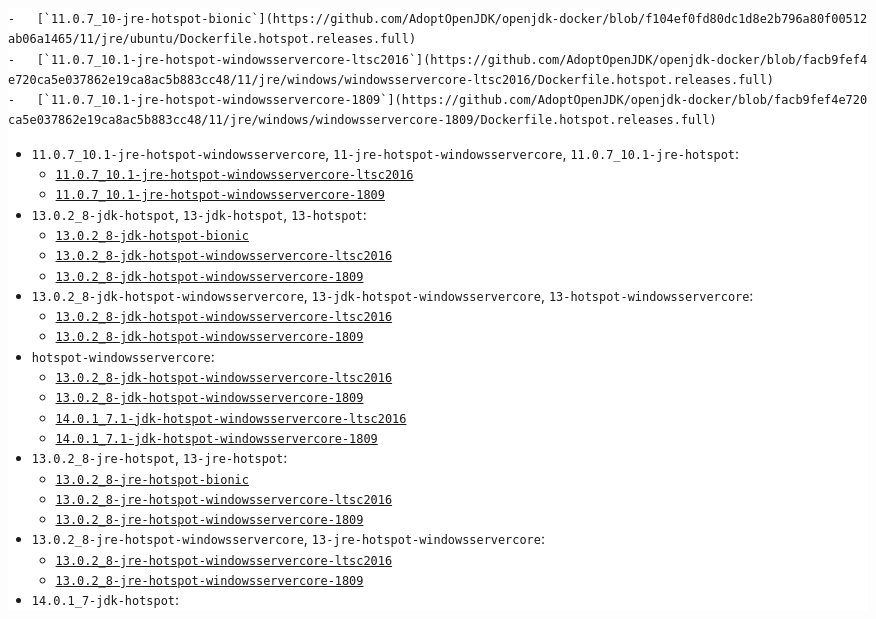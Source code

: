 	-	[`11.0.7_10-jre-hotspot-bionic`](https://github.com/AdoptOpenJDK/openjdk-docker/blob/f104ef0fd80dc1d8e2b796a80f00512ab06a1465/11/jre/ubuntu/Dockerfile.hotspot.releases.full)
	-	[`11.0.7_10.1-jre-hotspot-windowsservercore-ltsc2016`](https://github.com/AdoptOpenJDK/openjdk-docker/blob/facb9fef4e720ca5e037862e19ca8ac5b883cc48/11/jre/windows/windowsservercore-ltsc2016/Dockerfile.hotspot.releases.full)
	-	[`11.0.7_10.1-jre-hotspot-windowsservercore-1809`](https://github.com/AdoptOpenJDK/openjdk-docker/blob/facb9fef4e720ca5e037862e19ca8ac5b883cc48/11/jre/windows/windowsservercore-1809/Dockerfile.hotspot.releases.full)
-	`11.0.7_10.1-jre-hotspot-windowsservercore`, `11-jre-hotspot-windowsservercore`, `11.0.7_10.1-jre-hotspot`:
	-	[`11.0.7_10.1-jre-hotspot-windowsservercore-ltsc2016`](https://github.com/AdoptOpenJDK/openjdk-docker/blob/facb9fef4e720ca5e037862e19ca8ac5b883cc48/11/jre/windows/windowsservercore-ltsc2016/Dockerfile.hotspot.releases.full)
	-	[`11.0.7_10.1-jre-hotspot-windowsservercore-1809`](https://github.com/AdoptOpenJDK/openjdk-docker/blob/facb9fef4e720ca5e037862e19ca8ac5b883cc48/11/jre/windows/windowsservercore-1809/Dockerfile.hotspot.releases.full)
-	`13.0.2_8-jdk-hotspot`, `13-jdk-hotspot`, `13-hotspot`:
	-	[`13.0.2_8-jdk-hotspot-bionic`](https://github.com/AdoptOpenJDK/openjdk-docker/blob/3b28dd3fb7230f208ed49da507432a01741b1259/13/jdk/ubuntu/Dockerfile.hotspot.releases.full)
	-	[`13.0.2_8-jdk-hotspot-windowsservercore-ltsc2016`](https://github.com/AdoptOpenJDK/openjdk-docker/blob/3b28dd3fb7230f208ed49da507432a01741b1259/13/jdk/windows/windowsservercore-ltsc2016/Dockerfile.hotspot.releases.full)
	-	[`13.0.2_8-jdk-hotspot-windowsservercore-1809`](https://github.com/AdoptOpenJDK/openjdk-docker/blob/3b28dd3fb7230f208ed49da507432a01741b1259/13/jdk/windows/windowsservercore-1809/Dockerfile.hotspot.releases.full)
-	`13.0.2_8-jdk-hotspot-windowsservercore`, `13-jdk-hotspot-windowsservercore`, `13-hotspot-windowsservercore`:
	-	[`13.0.2_8-jdk-hotspot-windowsservercore-ltsc2016`](https://github.com/AdoptOpenJDK/openjdk-docker/blob/3b28dd3fb7230f208ed49da507432a01741b1259/13/jdk/windows/windowsservercore-ltsc2016/Dockerfile.hotspot.releases.full)
	-	[`13.0.2_8-jdk-hotspot-windowsservercore-1809`](https://github.com/AdoptOpenJDK/openjdk-docker/blob/3b28dd3fb7230f208ed49da507432a01741b1259/13/jdk/windows/windowsservercore-1809/Dockerfile.hotspot.releases.full)
-	`hotspot-windowsservercore`:
	-	[`13.0.2_8-jdk-hotspot-windowsservercore-ltsc2016`](https://github.com/AdoptOpenJDK/openjdk-docker/blob/3b28dd3fb7230f208ed49da507432a01741b1259/13/jdk/windows/windowsservercore-ltsc2016/Dockerfile.hotspot.releases.full)
	-	[`13.0.2_8-jdk-hotspot-windowsservercore-1809`](https://github.com/AdoptOpenJDK/openjdk-docker/blob/3b28dd3fb7230f208ed49da507432a01741b1259/13/jdk/windows/windowsservercore-1809/Dockerfile.hotspot.releases.full)
	-	[`14.0.1_7.1-jdk-hotspot-windowsservercore-ltsc2016`](https://github.com/AdoptOpenJDK/openjdk-docker/blob/facb9fef4e720ca5e037862e19ca8ac5b883cc48/14/jdk/windows/windowsservercore-ltsc2016/Dockerfile.hotspot.releases.full)
	-	[`14.0.1_7.1-jdk-hotspot-windowsservercore-1809`](https://github.com/AdoptOpenJDK/openjdk-docker/blob/facb9fef4e720ca5e037862e19ca8ac5b883cc48/14/jdk/windows/windowsservercore-1809/Dockerfile.hotspot.releases.full)
-	`13.0.2_8-jre-hotspot`, `13-jre-hotspot`:
	-	[`13.0.2_8-jre-hotspot-bionic`](https://github.com/AdoptOpenJDK/openjdk-docker/blob/3b28dd3fb7230f208ed49da507432a01741b1259/13/jre/ubuntu/Dockerfile.hotspot.releases.full)
	-	[`13.0.2_8-jre-hotspot-windowsservercore-ltsc2016`](https://github.com/AdoptOpenJDK/openjdk-docker/blob/3b28dd3fb7230f208ed49da507432a01741b1259/13/jre/windows/windowsservercore-ltsc2016/Dockerfile.hotspot.releases.full)
	-	[`13.0.2_8-jre-hotspot-windowsservercore-1809`](https://github.com/AdoptOpenJDK/openjdk-docker/blob/3b28dd3fb7230f208ed49da507432a01741b1259/13/jre/windows/windowsservercore-1809/Dockerfile.hotspot.releases.full)
-	`13.0.2_8-jre-hotspot-windowsservercore`, `13-jre-hotspot-windowsservercore`:
	-	[`13.0.2_8-jre-hotspot-windowsservercore-ltsc2016`](https://github.com/AdoptOpenJDK/openjdk-docker/blob/3b28dd3fb7230f208ed49da507432a01741b1259/13/jre/windows/windowsservercore-ltsc2016/Dockerfile.hotspot.releases.full)
	-	[`13.0.2_8-jre-hotspot-windowsservercore-1809`](https://github.com/AdoptOpenJDK/openjdk-docker/blob/3b28dd3fb7230f208ed49da507432a01741b1259/13/jre/windows/windowsservercore-1809/Dockerfile.hotspot.releases.full)
-	`14.0.1_7-jdk-hotspot`: